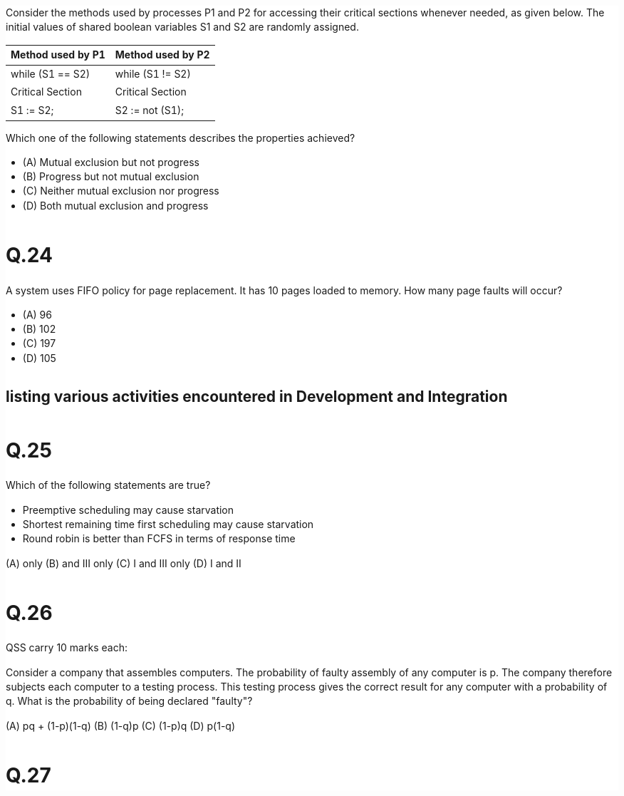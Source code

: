 Consider the methods used by processes P1 and P2 for accessing their critical sections whenever needed, as given below. The initial values of shared boolean variables S1 and S2 are randomly assigned.

|Method used by P1|Method used by P2|
|---|---|
|while (S1 == S2)|while (S1 != S2)|
|Critical Section|Critical Section|
|S1 := S2;|S2 := not (S1);|

Which one of the following statements describes the properties achieved?

- (A) Mutual exclusion but not progress
- (B) Progress but not mutual exclusion
- (C) Neither mutual exclusion nor progress
- (D) Both mutual exclusion and progress

# Q.24

A system uses FIFO policy for page replacement. It has 10 pages loaded to memory. How many page faults will occur?

- (A) 96
- (B) 102
- (C) 197
- (D) 105

listing various activities encountered in Development and Integration
---
# Q.25

Which of the following statements are true?

- Preemptive scheduling may cause starvation
- Shortest remaining time first scheduling may cause starvation
- Round robin is better than FCFS in terms of response time

(A) only (B) and III only (C) I and III only (D) I and II

# Q.26

QSS carry 10 marks each:

Consider a company that assembles computers. The probability of faulty assembly of any computer is p. The company therefore subjects each computer to a testing process. This testing process gives the correct result for any computer with a probability of q. What is the probability of being declared "faulty"?

(A) pq + (1-p)(1-q) (B) (1-q)p (C) (1-p)q (D) p(1-q)

# Q.27
